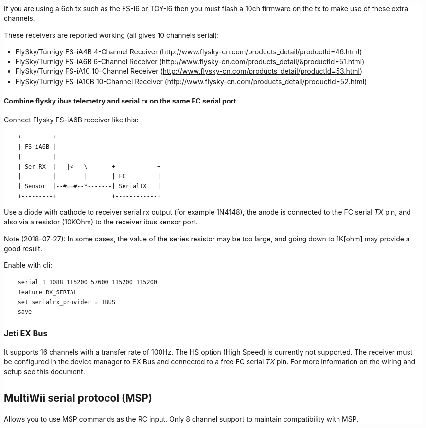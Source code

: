 If you are using a 6ch tx such as the FS-I6 or TGY-I6 then you must flash a 10ch
firmware on the tx to make use of these extra channels.

These receivers are reported working (all gives 10 channels serial):

- FlySky/Turnigy FS-iA4B 4-Channel Receiver (http://www.flysky-cn.com/products_detail/productId=46.html)
- FlySky/Turnigy FS-iA6B 6-Channel Receiver (http://www.flysky-cn.com/products_detail/&productId=51.html)
- FlySky/Turnigy FS-iA10 10-Channel Receiver (http://www.flysky-cn.com/products_detail/productId=53.html)
- FlySky/Turnigy FS-iA10B 10-Channel Receiver (http://www.flysky-cn.com/products_detail/productId=52.html)

#### Combine flysky ibus telemetry and serial rx on the same FC serial port

Connect Flysky FS-iA6B receiver like this:

```
    +---------+
    | FS-iA6B |
    |         |
    | Ser RX  |---|<---\       +------------+
    |         |        |       | FC         |
    | Sensor  |--#==#--*-------| SerialTX   |
    +---------+                +------------+
```

Use a diode with cathode to receiver serial rx output (for example 1N4148),
the anode is connected to the FC serial _TX_ pin, and also via a
resistor (10KOhm) to the receiver ibus sensor port.

Note (2018-07-27): In some cases, the value of the series resistor may be too large, and going down to 1K[ohm] may provide a good result.

Enable with cli:

```
    serial 1 1088 115200 57600 115200 115200
    feature RX_SERIAL
    set serialrx_provider = IBUS
    save
```

### Jeti EX Bus

It supports 16 channels with a transfer rate of 100Hz. The HS option (High Speed) is currently not supported.
The receiver must be configured in the device manager to EX Bus and connected to a free FC serial _TX_ pin.
For more information on the wiring and setup see [this document](resources/Jeti-Ex-Bus-Setup.pdf).

## MultiWii serial protocol (MSP)

Allows you to use MSP commands as the RC input. Only 8 channel support to maintain compatibility with MSP.
